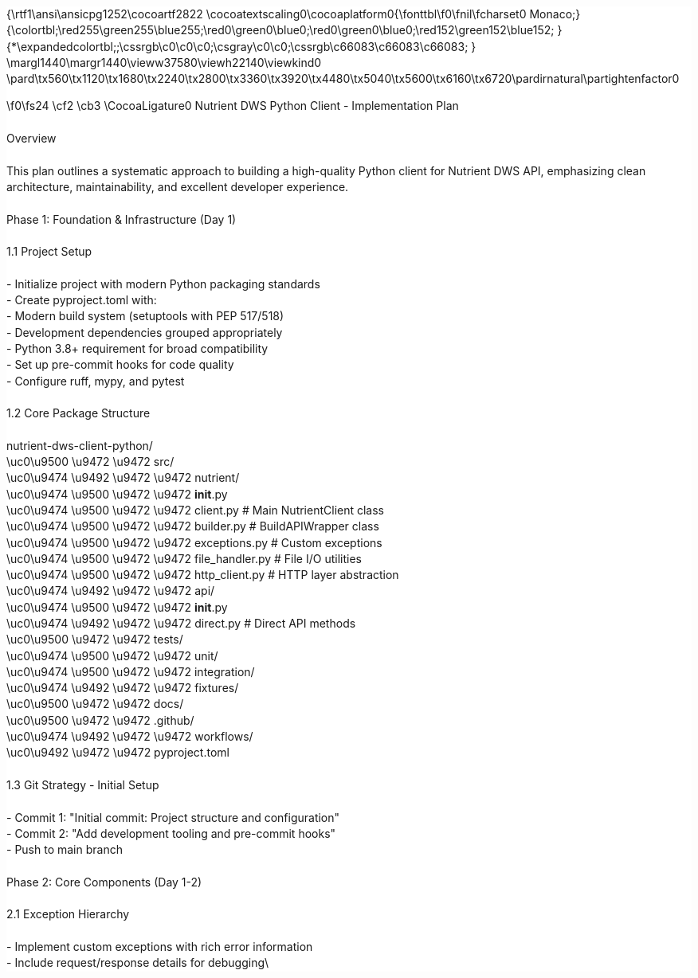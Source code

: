{\rtf1\ansi\ansicpg1252\cocoartf2822
\cocoatextscaling0\cocoaplatform0{\fonttbl\f0\fnil\fcharset0 Monaco;}
{\colortbl;\red255\green255\blue255;\red0\green0\blue0;\red0\green0\blue0;\red152\green152\blue152;
}
{\*\expandedcolortbl;;\cssrgb\c0\c0\c0;\csgray\c0\c0;\cssrgb\c66083\c66083\c66083;
}
\margl1440\margr1440\vieww37580\viewh22140\viewkind0
\pard\tx560\tx1120\tx1680\tx2240\tx2800\tx3360\tx3920\tx4480\tx5040\tx5600\tx6160\tx6720\pardirnatural\partightenfactor0

\f0\fs24 \cf2 \cb3 \CocoaLigature0 Nutrient DWS Python Client - Implementation Plan\
\
     Overview\
\
     This plan outlines a systematic approach to building a high-quality Python client for Nutrient DWS API, emphasizing clean architecture, maintainability, and excellent developer experience.\
\
     Phase 1: Foundation & Infrastructure (Day 1)\
\
     1.1 Project Setup\
\
     - Initialize project with modern Python packaging standards\
     - Create pyproject.toml with:\
       - Modern build system (setuptools with PEP 517/518)\
       - Development dependencies grouped appropriately\
       - Python 3.8+ requirement for broad compatibility\
     - Set up pre-commit hooks for code quality\
     - Configure ruff, mypy, and pytest\
\
     1.2 Core Package Structure\
\
     nutrient-dws-client-python/\
     \uc0\u9500 \u9472 \u9472  src/\
     \uc0\u9474    \u9492 \u9472 \u9472  nutrient/\
     \uc0\u9474        \u9500 \u9472 \u9472  __init__.py\
     \uc0\u9474        \u9500 \u9472 \u9472  client.py          # Main NutrientClient class\
     \uc0\u9474        \u9500 \u9472 \u9472  builder.py         # BuildAPIWrapper class\
     \uc0\u9474        \u9500 \u9472 \u9472  exceptions.py      # Custom exceptions\
     \uc0\u9474        \u9500 \u9472 \u9472  file_handler.py    # File I/O utilities\
     \uc0\u9474        \u9500 \u9472 \u9472  http_client.py     # HTTP layer abstraction\
     \uc0\u9474        \u9492 \u9472 \u9472  api/\
     \uc0\u9474            \u9500 \u9472 \u9472  __init__.py\
     \uc0\u9474            \u9492 \u9472 \u9472  direct.py      # Direct API methods\
     \uc0\u9500 \u9472 \u9472  tests/\
     \uc0\u9474    \u9500 \u9472 \u9472  unit/\
     \uc0\u9474    \u9500 \u9472 \u9472  integration/\
     \uc0\u9474    \u9492 \u9472 \u9472  fixtures/\
     \uc0\u9500 \u9472 \u9472  docs/\
     \uc0\u9500 \u9472 \u9472  .github/\
     \uc0\u9474    \u9492 \u9472 \u9472  workflows/\
     \uc0\u9492 \u9472 \u9472  pyproject.toml\
\
     1.3 Git Strategy - Initial Setup\
\
     - Commit 1: "Initial commit: Project structure and configuration"\
     - Commit 2: "Add development tooling and pre-commit hooks"\
     - Push to main branch\
\
     Phase 2: Core Components (Day 1-2)\
\
     2.1 Exception Hierarchy\
\
     - Implement custom exceptions with rich error information\
     - Include request/response details for debugging\
